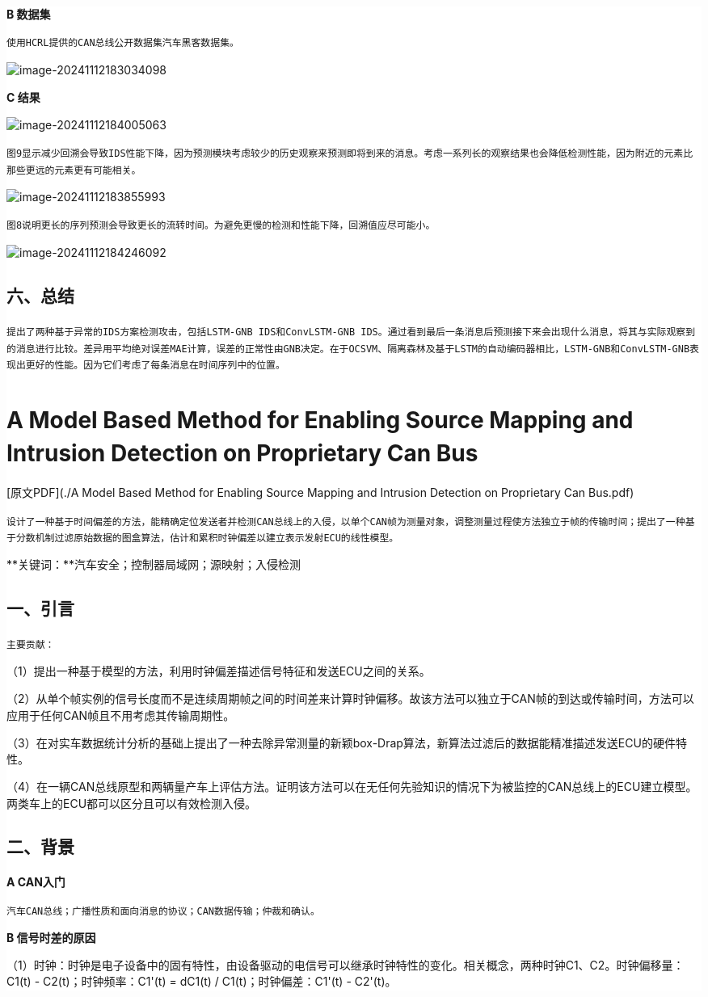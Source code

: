 **B 数据集**

    使用HCRL提供的CAN总线公开数据集汽车黑客数据集。

![image-20241112183034098](https://s2.loli.net/2024/11/12/36TgOSeauvxEFzj.png)

**C 结果**

![image-20241112184005063](https://s2.loli.net/2024/11/12/HKyV7gn4E6JMskC.png)

    图9显示减少回溯会导致IDS性能下降，因为预测模块考虑较少的历史观察来预测即将到来的消息。考虑一系列长的观察结果也会降低检测性能，因为附近的元素比那些更远的元素更有可能相关。

![image-20241112183855993](https://s2.loli.net/2024/11/12/4DIApXZBkCclVjt.png)

    图8说明更长的序列预测会导致更长的流转时间。为避免更慢的检测和性能下降，回溯值应尽可能小。

![image-20241112184246092](https://s2.loli.net/2024/11/12/dE85m6YbrT4uniK.png)

## 六、总结

    提出了两种基于异常的IDS方案检测攻击，包括LSTM-GNB IDS和ConvLSTM-GNB IDS。通过看到最后一条消息后预测接下来会出现什么消息，将其与实际观察到的消息进行比较。差异用平均绝对误差MAE计算，误差的正常性由GNB决定。在于OCSVM、隔离森林及基于LSTM的自动编码器相比，LSTM-GNB和ConvLSTM-GNB表现出更好的性能。因为它们考虑了每条消息在时间序列中的位置。

# A Model Based Method for Enabling Source Mapping and Intrusion Detection on Proprietary Can Bus

[原文PDF](./A Model Based Method for Enabling Source Mapping and Intrusion Detection on Proprietary Can Bus.pdf)

    设计了一种基于时间偏差的方法，能精确定位发送者并检测CAN总线上的入侵，以单个CAN帧为测量对象，调整测量过程使方法独立于帧的传输时间；提出了一种基于分数机制过滤原始数据的图盒算法，估计和累积时钟偏差以建立表示发射ECU的线性模型。

**关键词：**汽车安全；控制器局域网；源映射；入侵检测

## 一、引言

    主要贡献：

（1）提出一种基于模型的方法，利用时钟偏差描述信号特征和发送ECU之间的关系。

（2）从单个帧实例的信号长度而不是连续周期帧之间的时间差来计算时钟偏移。故该方法可以独立于CAN帧的到达或传输时间，方法可以应用于任何CAN帧且不用考虑其传输周期性。

（3）在对实车数据统计分析的基础上提出了一种去除异常测量的新颖box-Drap算法，新算法过滤后的数据能精准描述发送ECU的硬件特性。

（4）在一辆CAN总线原型和两辆量产车上评估方法。证明该方法可以在无任何先验知识的情况下为被监控的CAN总线上的ECU建立模型。两类车上的ECU都可以区分且可以有效检测入侵。

## 二、背景

**A CAN入门**

    汽车CAN总线；广播性质和面向消息的协议；CAN数据传输；仲裁和确认。

**B 信号时差的原因**

（1）时钟：时钟是电子设备中的固有特性，由设备驱动的电信号可以继承时钟特性的变化。相关概念，两种时钟C1、C2。时钟偏移量：C1(t) - C2(t)；时钟频率：C1'(t) = dC1(t) / C1(t)；时钟偏差：C1'(t) - C2'(t)。
